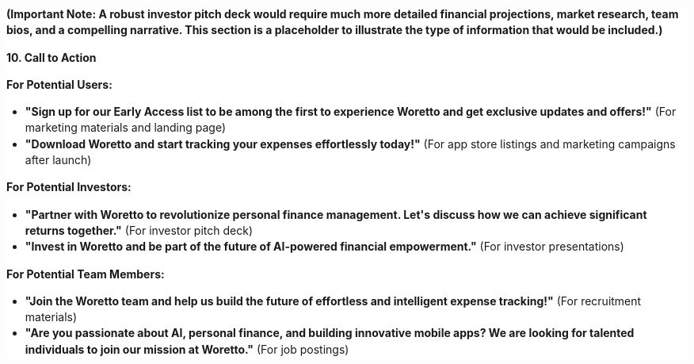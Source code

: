 **(Important Note: A robust investor pitch deck would require much more detailed financial projections, market research, team bios, and a compelling narrative. This section is a placeholder to illustrate the type of information that would be included.)**

**10. Call to Action**

**For Potential Users:**

* **"Sign up for our Early Access list to be among the first to experience Woretto and get exclusive updates and offers!"** (For marketing materials and landing page)
* **"Download Woretto and start tracking your expenses effortlessly today!"** (For app store listings and marketing campaigns after launch)

**For Potential Investors:**

* **"Partner with Woretto to revolutionize personal finance management. Let's discuss how we can achieve significant returns together."** (For investor pitch deck)
* **"Invest in Woretto and be part of the future of AI-powered financial empowerment."** (For investor presentations)

**For Potential Team Members:**

* **"Join the Woretto team and help us build the future of effortless and intelligent expense tracking!"** (For recruitment materials)
* **"Are you passionate about AI, personal finance, and building innovative mobile apps? We are looking for talented individuals to join our mission at Woretto."** (For job postings)
